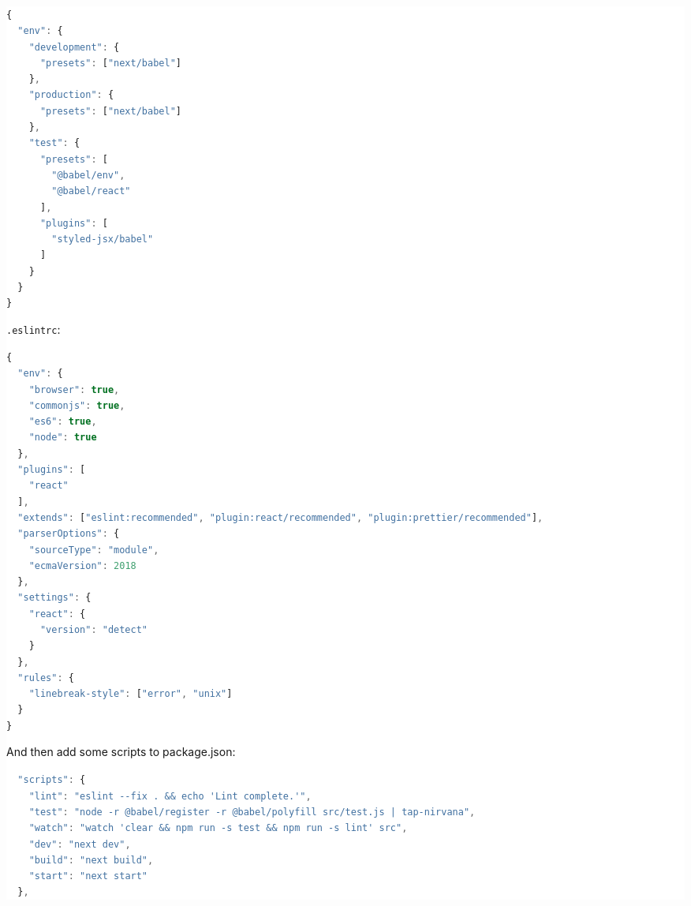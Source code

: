 ```js
{
  "env": {
    "development": {
      "presets": ["next/babel"]
    },
    "production": {
      "presets": ["next/babel"]
    },
    "test": {
      "presets": [
        "@babel/env",
        "@babel/react"
      ],
      "plugins": [
        "styled-jsx/babel"
      ]
    }
  }
}
```

`.eslintrc`:

```js
{
  "env": {
    "browser": true,
    "commonjs": true,
    "es6": true,
    "node": true
  },
  "plugins": [
    "react"
  ],
  "extends": ["eslint:recommended", "plugin:react/recommended", "plugin:prettier/recommended"],
  "parserOptions": {
    "sourceType": "module",
    "ecmaVersion": 2018
  },
  "settings": {
    "react": {
      "version": "detect"
    }
  },
  "rules": {
    "linebreak-style": ["error", "unix"]
  }
}
```

And then add some scripts to package.json:

```js
  "scripts": {
    "lint": "eslint --fix . && echo 'Lint complete.'",
    "test": "node -r @babel/register -r @babel/polyfill src/test.js | tap-nirvana",
    "watch": "watch 'clear && npm run -s test && npm run -s lint' src",
    "dev": "next dev",
    "build": "next build",
    "start": "next start"
  },
```
